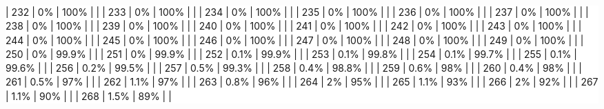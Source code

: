 | 232 | 0% | 100% |  |
| 233 | 0% | 100% |  |
| 234 | 0% | 100% |  |
| 235 | 0% | 100% |  |
| 236 | 0% | 100% |  |
| 237 | 0% | 100% |  |
| 238 | 0% | 100% |  |
| 239 | 0% | 100% |  |
| 240 | 0% | 100% |  |
| 241 | 0% | 100% |  |
| 242 | 0% | 100% |  |
| 243 | 0% | 100% |  |
| 244 | 0% | 100% |  |
| 245 | 0% | 100% |  |
| 246 | 0% | 100% |  |
| 247 | 0% | 100% |  |
| 248 | 0% | 100% |  |
| 249 | 0% | 100% |  |
| 250 | 0% | 99.9% |  |
| 251 | 0% | 99.9% |  |
| 252 | 0.1% | 99.9% |  |
| 253 | 0.1% | 99.8% |  |
| 254 | 0.1% | 99.7% |  |
| 255 | 0.1% | 99.6% |  |
| 256 | 0.2% | 99.5% |  |
| 257 | 0.5% | 99.3% |  |
| 258 | 0.4% | 98.8% |  |
| 259 | 0.6% | 98% |  |
| 260 | 0.4% | 98% |  |
| 261 | 0.5% | 97% |  |
| 262 | 1.1% | 97% |  |
| 263 | 0.8% | 96% |  |
| 264 | 2% | 95% |  |
| 265 | 1.1% | 93% |  |
| 266 | 2% | 92% |  |
| 267 | 1.1% | 90% |  |
| 268 | 1.5% | 89% |  |